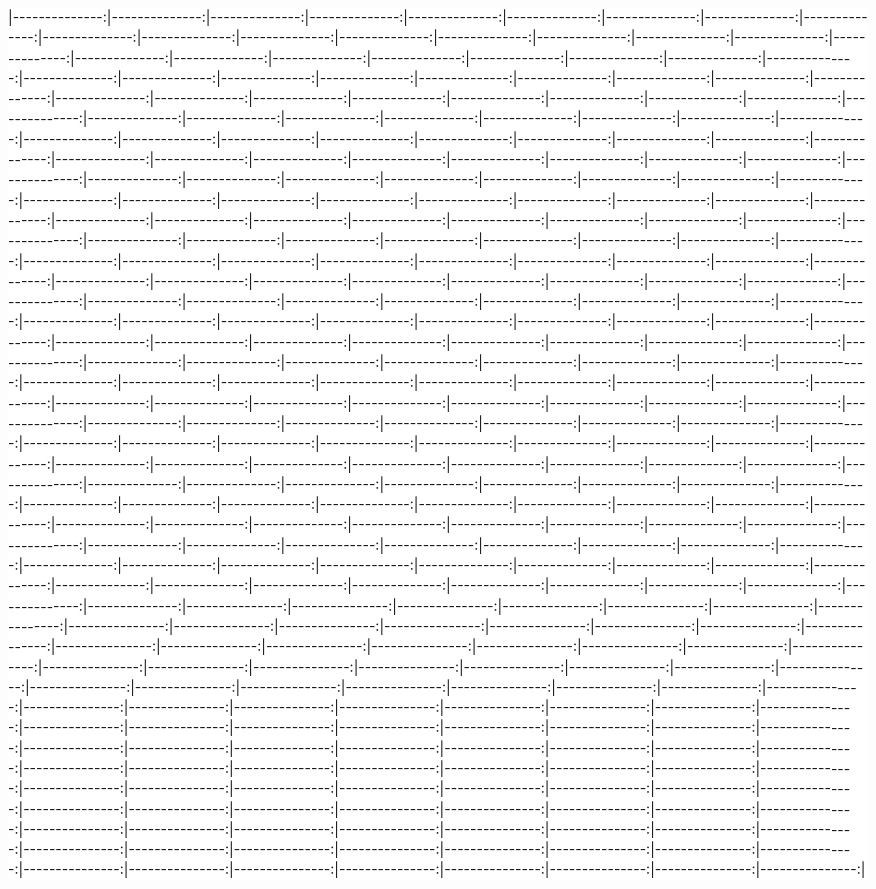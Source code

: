 |--------------:|--------------:|--------------:|--------------:|--------------:|--------------:|--------------:|--------------:|--------------:|--------------:|--------------:|--------------:|--------------:|--------------:|--------------:|--------------:|--------------:|--------------:|--------------:|--------------:|--------------:|--------------:|--------------:|--------------:|--------------:|--------------:|--------------:|--------------:|--------------:|--------------:|--------------:|--------------:|--------------:|--------------:|--------------:|--------------:|--------------:|--------------:|--------------:|--------------:|--------------:|--------------:|--------------:|--------------:|--------------:|--------------:|--------------:|--------------:|--------------:|--------------:|--------------:|--------------:|--------------:|--------------:|--------------:|--------------:|--------------:|--------------:|--------------:|--------------:|--------------:|--------------:|--------------:|--------------:|--------------:|--------------:|--------------:|--------------:|--------------:|--------------:|--------------:|--------------:|--------------:|--------------:|--------------:|--------------:|--------------:|--------------:|--------------:|--------------:|--------------:|--------------:|--------------:|--------------:|--------------:|--------------:|--------------:|--------------:|--------------:|--------------:|--------------:|--------------:|--------------:|--------------:|--------------:|--------------:|--------------:|--------------:|--------------:|--------------:|--------------:|--------------:|--------------:|--------------:|--------------:|--------------:|--------------:|--------------:|--------------:|--------------:|--------------:|--------------:|--------------:|--------------:|--------------:|--------------:|--------------:|--------------:|--------------:|--------------:|--------------:|--------------:|--------------:|--------------:|--------------:|--------------:|--------------:|--------------:|--------------:|--------------:|--------------:|--------------:|--------------:|--------------:|--------------:|--------------:|--------------:|--------------:|--------------:|--------------:|--------------:|--------------:|--------------:|--------------:|--------------:|--------------:|--------------:|--------------:|--------------:|--------------:|--------------:|--------------:|--------------:|--------------:|--------------:|--------------:|--------------:|--------------:|--------------:|--------------:|--------------:|--------------:|--------------:|--------------:|--------------:|--------------:|--------------:|--------------:|--------------:|--------------:|--------------:|--------------:|--------------:|--------------:|--------------:|--------------:|--------------:|--------------:|--------------:|--------------:|--------------:|--------------:|--------------:|--------------:|--------------:|--------------:|--------------:|--------------:|--------------:|--------------:|--------------:|--------------:|--------------:|--------------:|--------------:|--------------:|--------------:|--------------:|--------------:|--------------:|--------------:|--------------:|--------------:|--------------:|--------------:|--------------:|--------------:|--------------:|--------------:|--------------:|--------------:|--------------:|--------------:|--------------:|--------------:|--------------:|--------------:|--------------:|--------------:|--------------:|--------------:|--------------:|--------------:|--------------:|--------------:|--------------:|--------------:|--------------:|--------------:|--------------:|--------------:|--------------:|--------------:|--------------:|--------------:|--------------:|--------------:|--------------:|--------------:|--------------:|--------------:|--------------:|--------------:|--------------:|--------------:|--------------:|--------------:|--------------:|--------------:|--------------:|--------------:|--------------:|--------------:|---------------:|---------------:|---------------:|---------------:|---------------:|---------------:|---------------:|---------------:|---------------:|---------------:|---------------:|---------------:|---------------:|---------------:|---------------:|---------------:|---------------:|---------------:|---------------:|---------------:|---------------:|---------------:|---------------:|---------------:|---------------:|---------------:|---------------:|---------------:|---------------:|---------------:|---------------:|---------------:|---------------:|---------------:|---------------:|---------------:|---------------:|---------------:|---------------:|---------------:|---------------:|---------------:|---------------:|---------------:|---------------:|---------------:|---------------:|---------------:|---------------:|---------------:|---------------:|---------------:|---------------:|---------------:|---------------:|---------------:|---------------:|---------------:|---------------:|---------------:|---------------:|---------------:|---------------:|---------------:|---------------:|---------------:|---------------:|---------------:|---------------:|---------------:|---------------:|---------------:|---------------:|---------------:|---------------:|---------------:|---------------:|---------------:|---------------:|---------------:|---------------:|---------------:|---------------:|---------------:|---------------:|---------------:|---------------:|---------------:|---------------:|---------------:|---------------:|---------------:|---------------:|---------------:|---------------:|---------------:|---------------:|---------------:|---------------:|---------------:|---------------:|---------------:|---------------:|---------------:|---------------:|---------------:|---------------:|---------------:|---------------:|---------------:|---------------:|